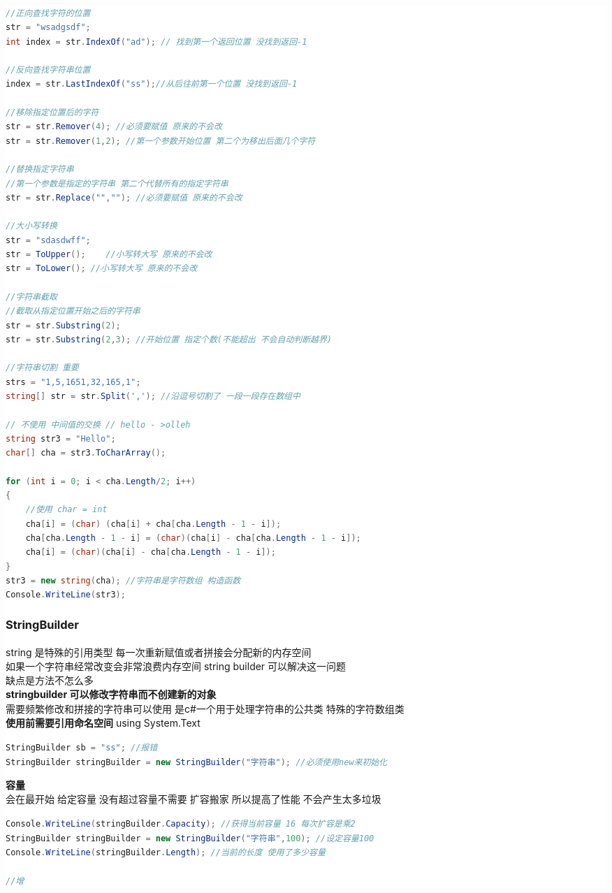 ``` c#
//正向查找字符的位置
str = "wsadgsdf";
int index = str.IndexOf("ad"); // 找到第一个返回位置 没找到返回-1

//反向查找字符串位置
index = str.LastIndexOf("ss");//从后往前第一个位置 没找到返回-1

//移除指定位置后的字符
str = str.Remover(4); //必须要赋值 原来的不会改
str = str.Remover(1,2); //第一个参数开始位置 第二个为移出后面几个字符

//替换指定字符串
//第一个参数是指定的字符串 第二个代替所有的指定字符串
str = str.Replace("",""); //必须要赋值 原来的不会改

//大小写转换
str = "sdasdwff";
str = ToUpper();    //小写转大写 原来的不会改
str = ToLower(); //小写转大写 原来的不会改

//字符串截取
//截取从指定位置开始之后的字符串
str = str.Substring(2);
str = str.Substring(2,3); //开始位置 指定个数(不能超出 不会自动判断越界)

//字符串切割 重要
strs = "1,5,1651,32,165,1";
string[] str = str.Split(','); //沿逗号切割了 一段一段存在数组中

// 不使用 中间值的交换 // hello - >olleh
string str3 = "Hello";
char[] cha = str3.ToCharArray();

for (int i = 0; i < cha.Length/2; i++)
{
    //使用 char = int
    cha[i] = (char) (cha[i] + cha[cha.Length - 1 - i]);
    cha[cha.Length - 1 - i] = (char)(cha[i] - cha[cha.Length - 1 - i]);
    cha[i] = (char)(cha[i] - cha[cha.Length - 1 - i]);
}
str3 = new string(cha); //字符串是字符数组 构造函数
Console.WriteLine(str3);  
```

### StringBuilder       
string 是特殊的引用类型 每一次重新赋值或者拼接会分配新的内存空间        
如果一个字符串经常改变会非常浪费内存空间 string builder 可以解决这一问题        
缺点是方法不怎么多      
**stringbuilder 可以修改字符串而不创建新的对象**            
需要频繁修改和拼接的字符串可以使用 是c#一个用于处理字符串的公共类 特殊的字符数组类      
**使用前需要引用命名空间** using System.Text                
``` c#
StringBuilder sb = "ss"; //报错
StringBuilder stringBuilder = new StringBuilder("字符串"); //必须使用new来初始化
```
**容量**        
会在最开始 给定容量 没有超过容量不需要 扩容搬家 所以提高了性能 不会产生太多垃圾
``` c#
Console.WriteLine(stringBuilder.Capacity); //获得当前容量 16 每次扩容是乘2
StringBuilder stringBuilder = new StringBuilder("字符串",100); //设定容量100
Console.WriteLine(stringBuilder.Length); //当前的长度 使用了多少容量

//增
```